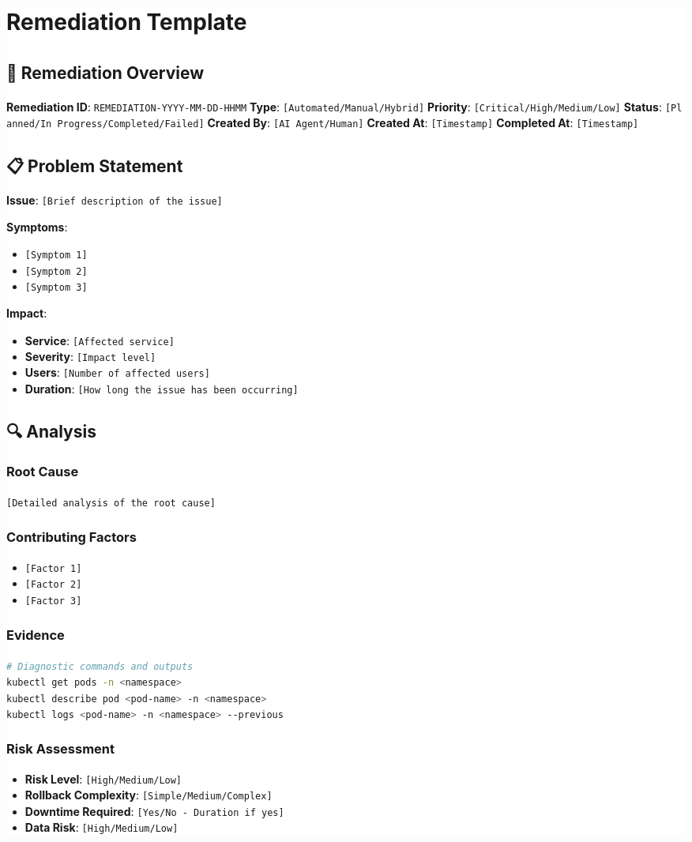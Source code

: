 # Remediation Template

## 🎯 Remediation Overview

**Remediation ID**: `REMEDIATION-YYYY-MM-DD-HHMM`
**Type**: `[Automated/Manual/Hybrid]`
**Priority**: `[Critical/High/Medium/Low]`
**Status**: `[Planned/In Progress/Completed/Failed]`
**Created By**: `[AI Agent/Human]`
**Created At**: `[Timestamp]`
**Completed At**: `[Timestamp]`

## 📋 Problem Statement

**Issue**: `[Brief description of the issue]`

**Symptoms**:
- `[Symptom 1]`
- `[Symptom 2]`
- `[Symptom 3]`

**Impact**:
- **Service**: `[Affected service]`
- **Severity**: `[Impact level]`
- **Users**: `[Number of affected users]`
- **Duration**: `[How long the issue has been occurring]`

## 🔍 Analysis

### Root Cause
```
[Detailed analysis of the root cause]
```

### Contributing Factors
- `[Factor 1]`
- `[Factor 2]`
- `[Factor 3]`

### Evidence
```bash
# Diagnostic commands and outputs
kubectl get pods -n <namespace>
kubectl describe pod <pod-name> -n <namespace>
kubectl logs <pod-name> -n <namespace> --previous
```

### Risk Assessment
- **Risk Level**: `[High/Medium/Low]`
- **Rollback Complexity**: `[Simple/Medium/Complex]`
- **Downtime Required**: `[Yes/No - Duration if yes]`
- **Data Risk**: `[High/Medium/Low]`
